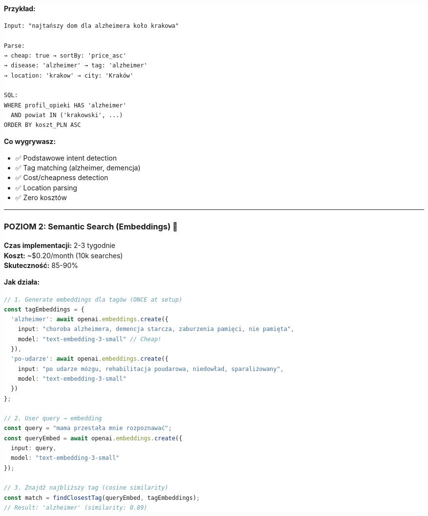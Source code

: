 **Przykład:**
```
Input: "najtańszy dom dla alzheimera koło krakowa"

Parse:
→ cheap: true → sortBy: 'price_asc'
→ disease: 'alzheimer' → tag: 'alzheimer'  
→ location: 'krakow' → city: 'Kraków'

SQL:
WHERE profil_opieki HAS 'alzheimer'
  AND powiat IN ('krakowski', ...)
ORDER BY koszt_PLN ASC
```

**Co wygrywasz:**
- ✅ Podstawowe intent detection
- ✅ Tag matching (alzheimer, demencja)
- ✅ Cost/cheapness detection
- ✅ Location parsing
- ✅ Zero kosztów

---

### **POZIOM 2: Semantic Search (Embeddings)** 🧠

**Czas implementacji:** 2-3 tygodnie  
**Koszt:** ~$0.20/month (10k searches)  
**Skuteczność:** 85-90%

**Jak działa:**
```typescript
// 1. Generate embeddings dla tagów (ONCE at setup)
const tagEmbeddings = {
  'alzheimer': await openai.embeddings.create({
    input: "choroba alzheimera, demencja starcza, zaburzenia pamięci, nie pamięta",
    model: "text-embedding-3-small" // Cheap!
  }),
  'po-udarze': await openai.embeddings.create({
    input: "po udarze mózgu, rehabilitacja poudarowa, niedowład, sparaliżowany",
    model: "text-embedding-3-small"
  })
};

// 2. User query → embedding
const query = "mama przestała mnie rozpoznawać";
const queryEmbed = await openai.embeddings.create({
  input: query,
  model: "text-embedding-3-small"
});

// 3. Znajdź najbliższy tag (cosine similarity)
const match = findClosestTag(queryEmbed, tagEmbeddings);
// Result: 'alzheimer' (similarity: 0.89)
```

